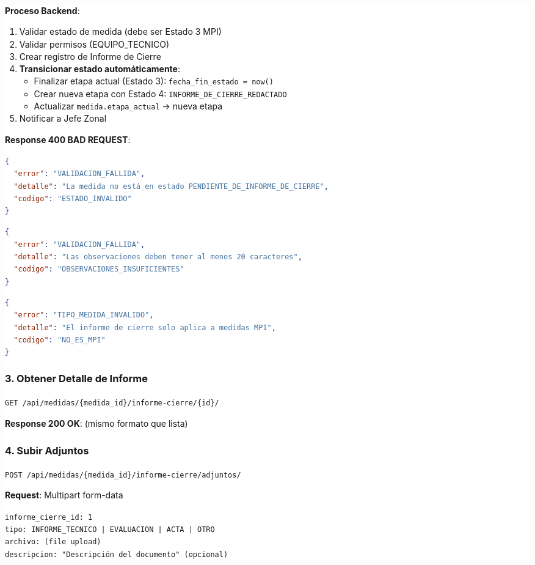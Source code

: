 **Proceso Backend**:
1. Validar estado de medida (debe ser Estado 3 MPI)
2. Validar permisos (EQUIPO_TECNICO)
3. Crear registro de Informe de Cierre
4. **Transicionar estado automáticamente**:
   - Finalizar etapa actual (Estado 3): `fecha_fin_estado = now()`
   - Crear nueva etapa con Estado 4: `INFORME_DE_CIERRE_REDACTADO`
   - Actualizar `medida.etapa_actual` → nueva etapa
5. Notificar a Jefe Zonal

**Response 400 BAD REQUEST**:

```json
{
  "error": "VALIDACION_FALLIDA",
  "detalle": "La medida no está en estado PENDIENTE_DE_INFORME_DE_CIERRE",
  "codigo": "ESTADO_INVALIDO"
}
```

```json
{
  "error": "VALIDACION_FALLIDA",
  "detalle": "Las observaciones deben tener al menos 20 caracteres",
  "codigo": "OBSERVACIONES_INSUFICIENTES"
}
```

```json
{
  "error": "TIPO_MEDIDA_INVALIDO",
  "detalle": "El informe de cierre solo aplica a medidas MPI",
  "codigo": "NO_ES_MPI"
}
```

### 3. Obtener Detalle de Informe

```
GET /api/medidas/{medida_id}/informe-cierre/{id}/
```

**Response 200 OK**: (mismo formato que lista)

### 4. Subir Adjuntos

```
POST /api/medidas/{medida_id}/informe-cierre/adjuntos/
```

**Request**: Multipart form-data

```
informe_cierre_id: 1
tipo: INFORME_TECNICO | EVALUACION | ACTA | OTRO
archivo: (file upload)
descripcion: "Descripción del documento" (opcional)
```
